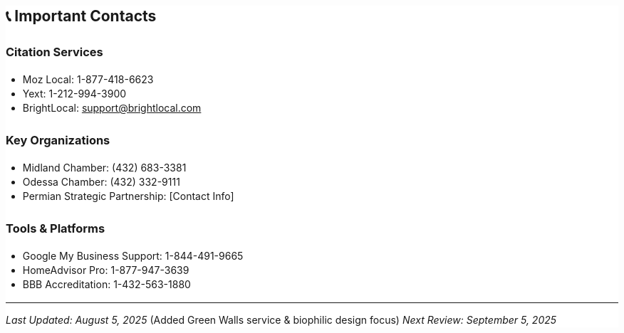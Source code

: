 
## 📞 Important Contacts

### Citation Services
- Moz Local: 1-877-418-6623
- Yext: 1-212-994-3900
- BrightLocal: support@brightlocal.com

### Key Organizations
- Midland Chamber: (432) 683-3381
- Odessa Chamber: (432) 332-9111
- Permian Strategic Partnership: [Contact Info]

### Tools & Platforms
- Google My Business Support: 1-844-491-9665
- HomeAdvisor Pro: 1-877-947-3639
- BBB Accreditation: 1-432-563-1880

---

*Last Updated: August 5, 2025* (Added Green Walls service & biophilic design focus)
*Next Review: September 5, 2025*
